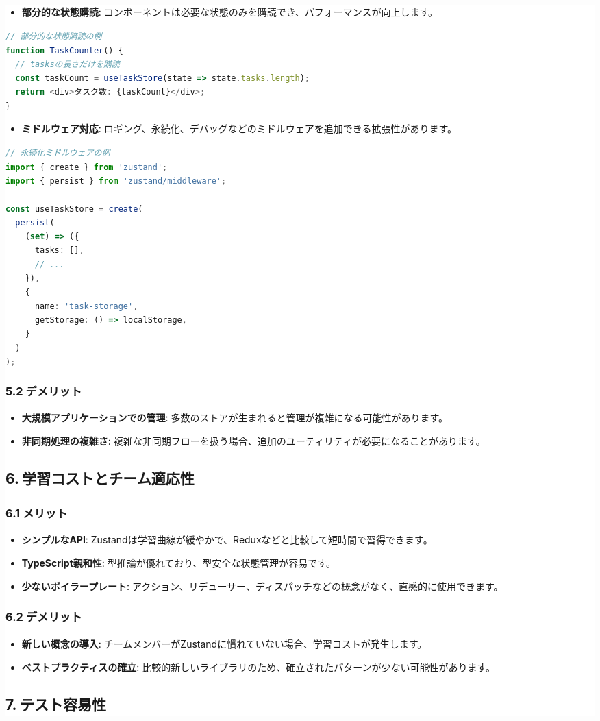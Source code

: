 - **部分的な状態購読**: コンポーネントは必要な状態のみを購読でき、パフォーマンスが向上します。

```typescript
// 部分的な状態購読の例
function TaskCounter() {
  // tasksの長さだけを購読
  const taskCount = useTaskStore(state => state.tasks.length);
  return <div>タスク数: {taskCount}</div>;
}
```

- **ミドルウェア対応**: ロギング、永続化、デバッグなどのミドルウェアを追加できる拡張性があります。

```typescript
// 永続化ミドルウェアの例
import { create } from 'zustand';
import { persist } from 'zustand/middleware';

const useTaskStore = create(
  persist(
    (set) => ({
      tasks: [],
      // ...
    }),
    {
      name: 'task-storage',
      getStorage: () => localStorage,
    }
  )
);
```

### 5.2 デメリット

- **大規模アプリケーションでの管理**: 多数のストアが生まれると管理が複雑になる可能性があります。

- **非同期処理の複雑さ**: 複雑な非同期フローを扱う場合、追加のユーティリティが必要になることがあります。

## 6. 学習コストとチーム適応性

### 6.1 メリット

- **シンプルなAPI**: Zustandは学習曲線が緩やかで、Reduxなどと比較して短時間で習得できます。

- **TypeScript親和性**: 型推論が優れており、型安全な状態管理が容易です。

- **少ないボイラープレート**: アクション、リデューサー、ディスパッチなどの概念がなく、直感的に使用できます。

### 6.2 デメリット

- **新しい概念の導入**: チームメンバーがZustandに慣れていない場合、学習コストが発生します。

- **ベストプラクティスの確立**: 比較的新しいライブラリのため、確立されたパターンが少ない可能性があります。

## 7. テスト容易性
